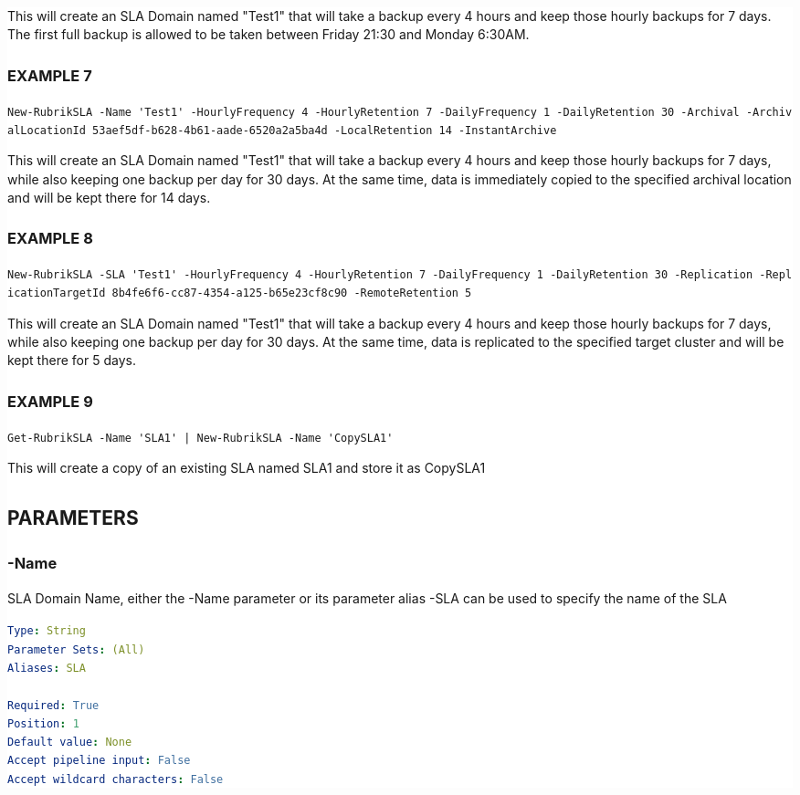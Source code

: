 This will create an SLA Domain named "Test1" that will take a backup every 4 hours and keep those hourly backups for 7 days.
The first full backup is allowed to be taken between Friday 21:30 and Monday 6:30AM.

### EXAMPLE 7
```
New-RubrikSLA -Name 'Test1' -HourlyFrequency 4 -HourlyRetention 7 -DailyFrequency 1 -DailyRetention 30 -Archival -ArchivalLocationId 53aef5df-b628-4b61-aade-6520a2a5ba4d -LocalRetention 14 -InstantArchive
```

This will create an SLA Domain named "Test1" that will take a backup every 4 hours and keep those hourly backups for 7 days,
while also keeping one backup per day for 30 days.
At the same time, data is immediately copied to the specified archival location
and will be kept there for 14 days.

### EXAMPLE 8
```
New-RubrikSLA -SLA 'Test1' -HourlyFrequency 4 -HourlyRetention 7 -DailyFrequency 1 -DailyRetention 30 -Replication -ReplicationTargetId 8b4fe6f6-cc87-4354-a125-b65e23cf8c90 -RemoteRetention 5
```

This will create an SLA Domain named "Test1" that will take a backup every 4 hours and keep those hourly backups for 7 days,
while also keeping one backup per day for 30 days.
At the same time, data is replicated to the specified target cluster
and will be kept there for 5 days.

### EXAMPLE 9
```
Get-RubrikSLA -Name 'SLA1' | New-RubrikSLA -Name 'CopySLA1'
```

This will create a copy of an existing SLA named SLA1 and store it as CopySLA1

## PARAMETERS

### -Name
SLA Domain Name, either the -Name parameter or its parameter alias -SLA can be used to specify the name of the SLA

```yaml
Type: String
Parameter Sets: (All)
Aliases: SLA

Required: True
Position: 1
Default value: None
Accept pipeline input: False
Accept wildcard characters: False
```
